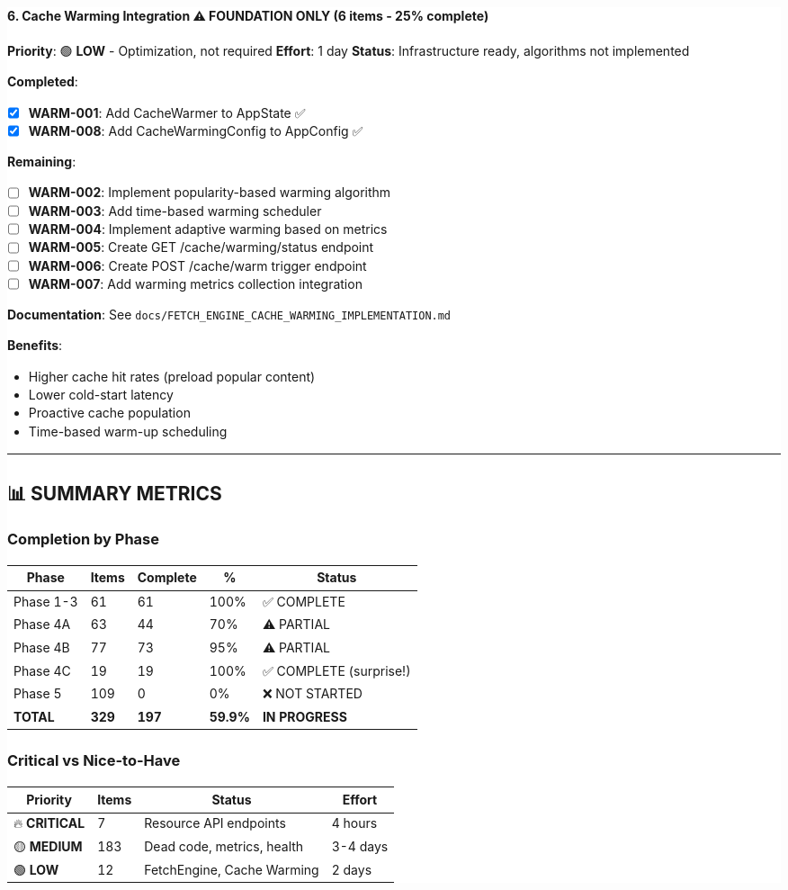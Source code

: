 #### 6. Cache Warming Integration ⚠️ **FOUNDATION ONLY** (6 items - 25% complete)
**Priority**: 🟢 **LOW** - Optimization, not required
**Effort**: 1 day
**Status**: Infrastructure ready, algorithms not implemented

**Completed**:
- [x] **WARM-001**: Add CacheWarmer to AppState ✅
- [x] **WARM-008**: Add CacheWarmingConfig to AppConfig ✅

**Remaining**:
- [ ] **WARM-002**: Implement popularity-based warming algorithm
- [ ] **WARM-003**: Add time-based warming scheduler
- [ ] **WARM-004**: Implement adaptive warming based on metrics
- [ ] **WARM-005**: Create GET /cache/warming/status endpoint
- [ ] **WARM-006**: Create POST /cache/warm trigger endpoint
- [ ] **WARM-007**: Add warming metrics collection integration

**Documentation**: See `docs/FETCH_ENGINE_CACHE_WARMING_IMPLEMENTATION.md`

**Benefits**:
- Higher cache hit rates (preload popular content)
- Lower cold-start latency
- Proactive cache population
- Time-based warm-up scheduling

---

## 📊 SUMMARY METRICS

### Completion by Phase
| Phase | Items | Complete | % | Status |
|-------|-------|----------|---|--------|
| Phase 1-3 | 61 | 61 | 100% | ✅ COMPLETE |
| Phase 4A | 63 | 44 | 70% | ⚠️ PARTIAL |
| Phase 4B | 77 | 73 | 95% | ⚠️ PARTIAL |
| Phase 4C | 19 | 19 | 100% | ✅ COMPLETE (surprise!) |
| Phase 5 | 109 | 0 | 0% | ❌ NOT STARTED |
| **TOTAL** | **329** | **197** | **59.9%** | **IN PROGRESS** |

### Critical vs Nice-to-Have
| Priority | Items | Status | Effort |
|----------|-------|--------|--------|
| 🔥 **CRITICAL** | 7 | Resource API endpoints | 4 hours |
| 🟡 **MEDIUM** | 183 | Dead code, metrics, health | 3-4 days |
| 🟢 **LOW** | 12 | FetchEngine, Cache Warming | 2 days |
